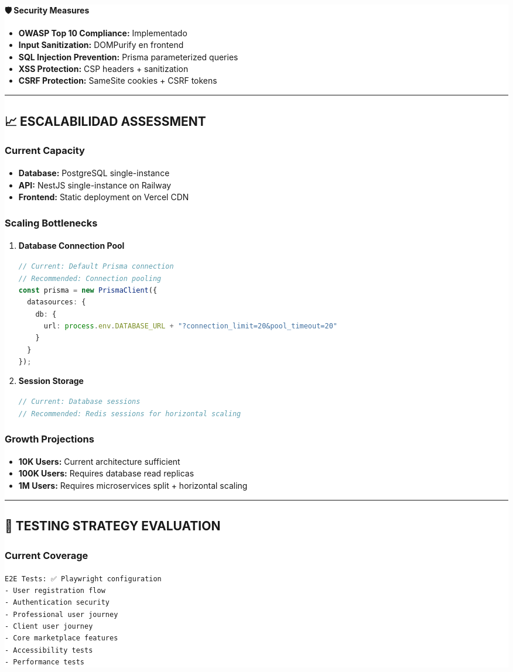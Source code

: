 #### 🛡️ Security Measures
- **OWASP Top 10 Compliance:** Implementado
- **Input Sanitization:** DOMPurify en frontend
- **SQL Injection Prevention:** Prisma parameterized queries
- **XSS Protection:** CSP headers + sanitization
- **CSRF Protection:** SameSite cookies + CSRF tokens

---

## 📈 ESCALABILIDAD ASSESSMENT

### Current Capacity
- **Database:** PostgreSQL single-instance
- **API:** NestJS single-instance on Railway
- **Frontend:** Static deployment on Vercel CDN

### Scaling Bottlenecks
1. **Database Connection Pool**
   ```typescript
   // Current: Default Prisma connection
   // Recommended: Connection pooling
   const prisma = new PrismaClient({
     datasources: {
       db: {
         url: process.env.DATABASE_URL + "?connection_limit=20&pool_timeout=20"
       }
     }
   });
   ```

2. **Session Storage**
   ```typescript
   // Current: Database sessions
   // Recommended: Redis sessions for horizontal scaling
   ```

### Growth Projections
- **10K Users:** Current architecture sufficient
- **100K Users:** Requires database read replicas
- **1M Users:** Requires microservices split + horizontal scaling

---

## 🧪 TESTING STRATEGY EVALUATION

### Current Coverage
```
E2E Tests: ✅ Playwright configuration
- User registration flow
- Authentication security
- Professional user journey
- Client user journey
- Core marketplace features
- Accessibility tests
- Performance tests
```
